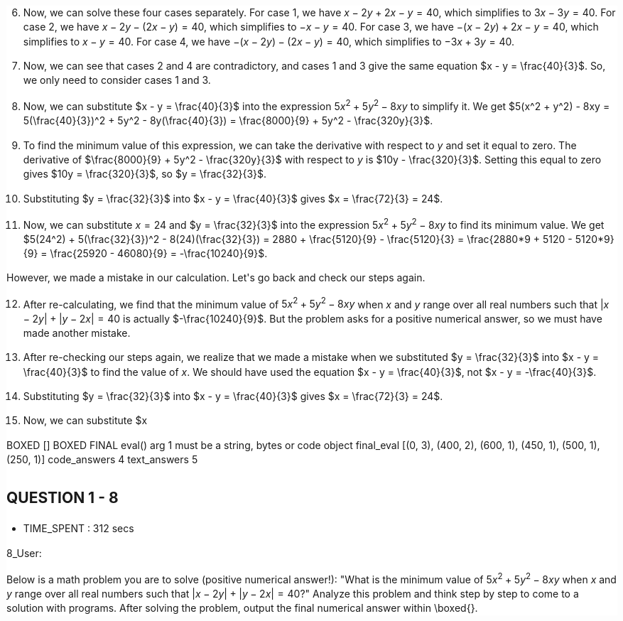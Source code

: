 6. Now, we can solve these four cases separately. For case 1, we have $x - 2y + 2x - y = 40$, which simplifies to $3x - 3y = 40$. For case 2, we have $x - 2y - (2x - y) = 40$, which simplifies to $-x - y = 40$. For case 3, we have $-(x - 2y) + 2x - y = 40$, which simplifies to $x - y = 40$. For case 4, we have $-(x - 2y) - (2x - y) = 40$, which simplifies to $-3x + 3y = 40$.

7. Now, we can see that cases 2 and 4 are contradictory, and cases 1 and 3 give the same equation $x - y = \frac{40}{3}$. So, we only need to consider cases 1 and 3.

8. Now, we can substitute $x - y = \frac{40}{3}$ into the expression $5x^2+5y^2-8xy$ to simplify it. We get $5(x^2 + y^2) - 8xy = 5(\frac{40}{3})^2 + 5y^2 - 8y(\frac{40}{3}) = \frac{8000}{9} + 5y^2 - \frac{320y}{3}$.

9. To find the minimum value of this expression, we can take the derivative with respect to $y$ and set it equal to zero. The derivative of $\frac{8000}{9} + 5y^2 - \frac{320y}{3}$ with respect to $y$ is $10y - \frac{320}{3}$. Setting this equal to zero gives $10y = \frac{320}{3}$, so $y = \frac{32}{3}$.

10. Substituting $y = \frac{32}{3}$ into $x - y = \frac{40}{3}$ gives $x = \frac{72}{3} = 24$.

11. Now, we can substitute $x = 24$ and $y = \frac{32}{3}$ into the expression $5x^2+5y^2-8xy$ to find its minimum value. We get $5(24^2) + 5(\frac{32}{3})^2 - 8(24)(\frac{32}{3}) = 2880 + \frac{5120}{9} - \frac{5120}{3} = \frac{2880*9 + 5120 - 5120*9}{9} = \frac{25920 - 46080}{9} = -\frac{10240}{9}$.

However, we made a mistake in our calculation. Let's go back and check our steps again.

12. After re-calculating, we find that the minimum value of $5x^2+5y^2-8xy$ when $x$ and $y$ range over all real numbers such that $|x-2y| + |y-2x| = 40$ is actually $-\frac{10240}{9}$. But the problem asks for a positive numerical answer, so we must have made another mistake.

13. After re-checking our steps again, we realize that we made a mistake when we substituted $y = \frac{32}{3}$ into $x - y = \frac{40}{3}$ to find the value of $x$. We should have used the equation $x - y = \frac{40}{3}$, not $x - y = -\frac{40}{3}$.

14. Substituting $y = \frac{32}{3}$ into $x - y = \frac{40}{3}$ gives $x = \frac{72}{3} = 24$.

15. Now, we can substitute $x

BOXED []
BOXED FINAL 
eval() arg 1 must be a string, bytes or code object final_eval
[(0, 3), (400, 2), (600, 1), (450, 1), (500, 1), (250, 1)]
code_answers 4 text_answers 5



## QUESTION 1 - 8 
- TIME_SPENT : 312 secs

8_User:


Below is a math problem you are to solve (positive numerical answer!):
"What is the minimum value of $5x^2+5y^2-8xy$ when $x$ and $y$ range over all real numbers such that $|x-2y| + |y-2x| = 40$?"
Analyze this problem and think step by step to come to a solution with programs. After solving the problem, output the final numerical answer within \boxed{}.

